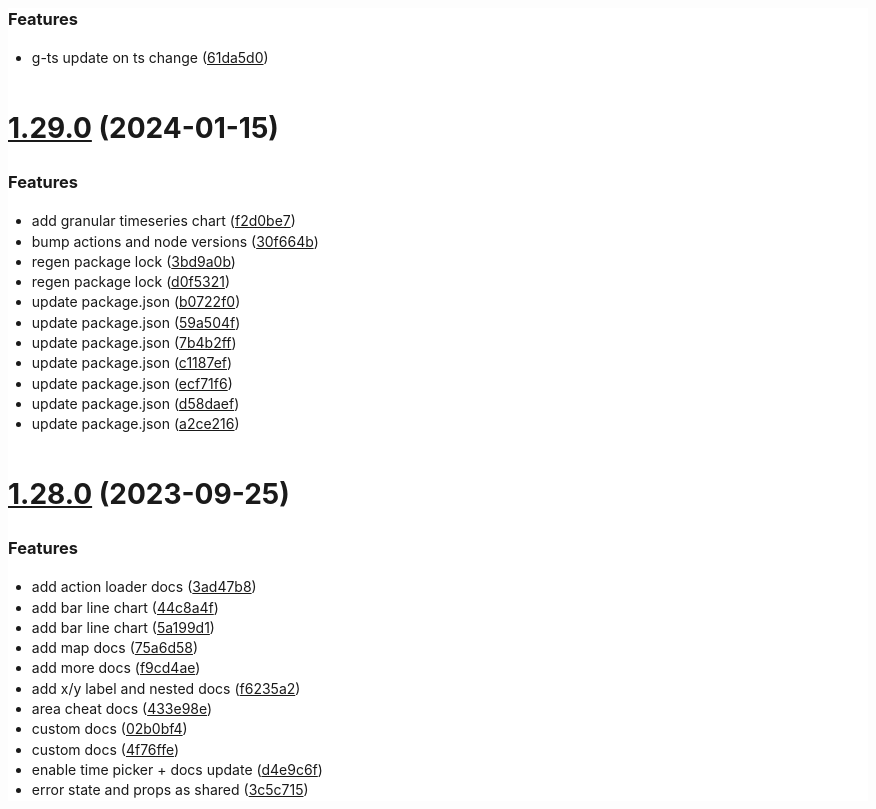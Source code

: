 
### Features

* g-ts update on ts change ([61da5d0](https://github.com/newrelic/nr-labs-widget-pack/commit/61da5d07d74c3ce43e7921a76a5272b3aafa042d))

# [1.29.0](https://github.com/newrelic/nr-labs-widget-pack/compare/v1.28.0...v1.29.0) (2024-01-15)


### Features

* add granular timeseries chart ([f2d0be7](https://github.com/newrelic/nr-labs-widget-pack/commit/f2d0be7fd287253c2ba7c4bfd5d3993ac9ff3583))
* bump actions and node versions ([30f664b](https://github.com/newrelic/nr-labs-widget-pack/commit/30f664bebcaa280ec934f4c3d865f59fbd2434c2))
* regen package lock ([3bd9a0b](https://github.com/newrelic/nr-labs-widget-pack/commit/3bd9a0bb0dcab51c6ff57ad0c257d2b61f155b72))
* regen package lock ([d0f5321](https://github.com/newrelic/nr-labs-widget-pack/commit/d0f5321a27446d174d7f0a5411536925c7d563c5))
* update package.json ([b0722f0](https://github.com/newrelic/nr-labs-widget-pack/commit/b0722f028f3fbd79e7ef66d56a6307c1966eb434))
* update package.json ([59a504f](https://github.com/newrelic/nr-labs-widget-pack/commit/59a504faf9a7847132db12a538fbfe6f96b8766d))
* update package.json ([7b4b2ff](https://github.com/newrelic/nr-labs-widget-pack/commit/7b4b2ff12cbc87489c28e68f46b9084f499b1329))
* update package.json ([c1187ef](https://github.com/newrelic/nr-labs-widget-pack/commit/c1187ef83bf315acb674e354f88a9480ee9fccf5))
* update package.json ([ecf71f6](https://github.com/newrelic/nr-labs-widget-pack/commit/ecf71f621998b81aabeef722c3d961e48aef5a76))
* update package.json ([d58daef](https://github.com/newrelic/nr-labs-widget-pack/commit/d58daef770e9c810715e72f97e758bfa39e467d9))
* update package.json ([a2ce216](https://github.com/newrelic/nr-labs-widget-pack/commit/a2ce2165f96be8a110731506245c4088e94e31e5))

# [1.28.0](https://github.com/newrelic/nr-labs-widget-pack/compare/v1.27.0...v1.28.0) (2023-09-25)


### Features

* add action loader docs ([3ad47b8](https://github.com/newrelic/nr-labs-widget-pack/commit/3ad47b8c6edba5b6b1909c8448c677d3498f9498))
* add bar line chart ([44c8a4f](https://github.com/newrelic/nr-labs-widget-pack/commit/44c8a4fa8de17394d1c3f60dd632043d1a4dc6c6))
* add bar line chart ([5a199d1](https://github.com/newrelic/nr-labs-widget-pack/commit/5a199d14fd9245e20cd7db0da1310b6fe858907b))
* add map docs ([75a6d58](https://github.com/newrelic/nr-labs-widget-pack/commit/75a6d5805d069b3228353d0ec2339edba300c4d0))
* add more docs ([f9cd4ae](https://github.com/newrelic/nr-labs-widget-pack/commit/f9cd4ae87998598ba7b72df646ce25ff00c367c1))
* add x/y label and nested docs ([f6235a2](https://github.com/newrelic/nr-labs-widget-pack/commit/f6235a2cf694a8c7f9c5a729b35d74244e7ee1a4))
* area cheat docs ([433e98e](https://github.com/newrelic/nr-labs-widget-pack/commit/433e98e32dd1212a73be72b73417ee800fe8a8c6))
* custom docs ([02b0bf4](https://github.com/newrelic/nr-labs-widget-pack/commit/02b0bf4d0b0da649cfb8f69168162473c030f317))
* custom docs ([4f76ffe](https://github.com/newrelic/nr-labs-widget-pack/commit/4f76ffee94ffd193d6f48170ee54765b22b00128))
* enable time picker + docs update ([d4e9c6f](https://github.com/newrelic/nr-labs-widget-pack/commit/d4e9c6fe31dbe413a84d831f4b100510ba4cfc52))
* error state and props as shared ([3c5c715](https://github.com/newrelic/nr-labs-widget-pack/commit/3c5c715ce04233db70faf0cd20883c118b9cbee8))